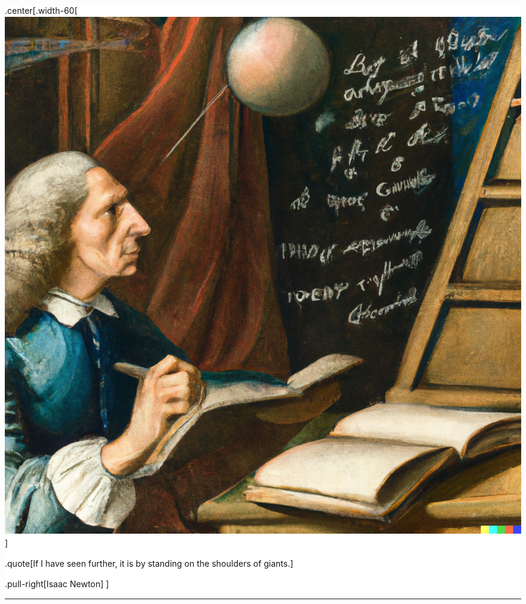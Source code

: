 .center[.width-60[![](figures/DALLE_2_Newton.png)]

.quote[If I have seen further, it is by standing on the shoulders of giants.]

.pull-right[Isaac Newton]
]

---
